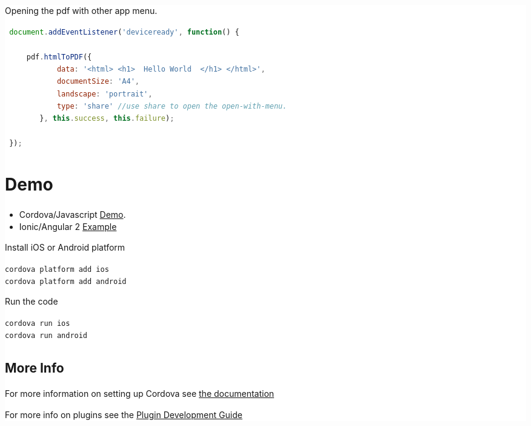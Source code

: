 Opening the pdf with other app menu.

```js
 document.addEventListener('deviceready', function() {

     pdf.htmlToPDF({
            data: '<html> <h1>  Hello World  </h1> </html>',
            documentSize: 'A4',
            landscape: 'portrait',
            type: 'share' //use share to open the open-with-menu.
        }, this.success, this.failure);

 });
```



# Demo

- Cordova/Javascript [Demo](https://github.com/cesarvr/pdf-generator-example).
- Ionic/Angular 2 [Example](https://github.com/cesarvr/ionic2-basic-example)


Install iOS or Android platform

    cordova platform add ios
    cordova platform add android

Run the code

    cordova run ios
    cordova run android

## More Info

[here]:https://github.com/cesarvr/pdf-generator-example

For more information on setting up Cordova see [the documentation](http://cordova.apache.org/docs/en/4.0.0/guide_cli_index.md.html#The%20Command-Line%20Interface)

For more info on plugins see the [Plugin Development Guide](http://cordova.apache.org/docs/en/4.0.0/guide_hybrid_plugins_index.md.html#Plugin%20Development%20Guide)
